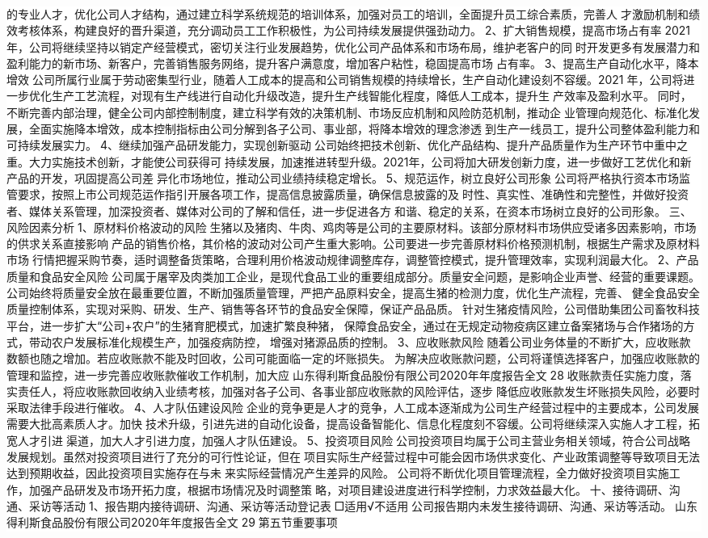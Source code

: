 的专业人才，优化公司人才结构，通过建立科学系统规范的培训体系，加强对员工的培训，全面提升员工综合素质，完善人
才激励机制和绩效考核体系，构建良好的晋升渠道，充分调动员工工作积极性，为公司持续发展提供强劲动力。
2、扩大销售规模，提高市场占有率
2021年，公司将继续坚持以销定产经营模式，密切关注行业发展趋势，优化公司产品体系和市场布局，维护老客户的同
时开发更多有发展潜力和盈利能力的新市场、新客户，完善销售服务网络，提升客户满意度，增加客户粘性，稳固提高市场
占有率。
3、提高生产自动化水平，降本增效
公司所属行业属于劳动密集型行业，随着人工成本的提高和公司销售规模的持续增长，生产自动化建设刻不容缓。2021
年，公司将进一步优化生产工艺流程，对现有生产线进行自动化升级改造，提升生产线智能化程度，降低人工成本，提升生
产效率及盈利水平。
同时，不断完善内部治理，健全公司内部控制制度，建立科学有效的决策机制、市场反应机制和风险防范机制，推动企
业管理向规范化、标准化发展，全面实施降本增效，成本控制指标由公司分解到各子公司、事业部，将降本增效的理念渗透
到生产一线员工，提升公司整体盈利能力和可持续发展实力。
4、继续加强产品研发能力，实现创新驱动
公司始终把技术创新、优化产品结构、提升产品质量作为生产环节中重中之重。大力实施技术创新，才能使公司获得可
持续发展，加速推进转型升级。2021年，公司将加大研发创新力度，进一步做好工艺优化和新产品的开发，巩固提高公司差
异化市场地位，推动公司业绩持续稳定增长。
5、规范运作，树立良好公司形象
公司将严格执行资本市场监管要求，按照上市公司规范运作指引开展各项工作，提高信息披露质量，确保信息披露的及
时性、真实性、准确性和完整性，并做好投资者、媒体关系管理，加深投资者、媒体对公司的了解和信任，进一步促进各方
和谐、稳定的关系，在资本市场树立良好的公司形象。
三、风险因素分析
1、原材料价格波动的风险
生猪以及猪肉、牛肉、鸡肉等是公司的主要原材料。该部分原材料市场供应受诸多因素影响，市场的供求关系直接影响
产品的销售价格，其价格的波动对公司产生重大影响。公司要进一步完善原材料价格预测机制，根据生产需求及原材料市场
行情把握采购节奏，适时调整备货策略，合理利用价格波动规律调整库存，调整管控模式，提升管理效率，实现利润最大化。
2、产品质量和食品安全风险
公司属于屠宰及肉类加工企业，是现代食品工业的重要组成部分。质量安全问题，是影响企业声誉、经营的重要课题。
公司始终将质量安全放在最重要位置，不断加强质量管理，严把产品原料安全，提高生猪的检测力度，优化生产流程，完善、
健全食品安全质量控制体系，实现对采购、研发、生产、销售等各环节的食品安全保障，保证产品品质。
针对生猪疫情风险，公司借助集团公司畜牧科技平台，进一步扩大“公司+农户”的生猪育肥模式，加速扩繁良种猪，
保障食品安全，通过在无规定动物疫病区建立备案猪场与合作猪场的方式，带动农户发展标准化规模生产，加强疫病防控，
增强对猪源品质的控制。
3、应收账款风险
随着公司业务体量的不断扩大，应收账款数额也随之增加。若应收账款不能及时回收，公司可能面临一定的坏账损失。
为解决应收账款问题，公司将谨慎选择客户，加强应收账款的管理和监控，进一步完善应收账款催收工作机制，加大应
山东得利斯食品股份有限公司2020年年度报告全文
28
收账款责任实施力度，落实责任人，将应收账款回收纳入业绩考核，加强对各子公司、各事业部应收账款的风险评估，逐步
降低应收账款发生坏账损失风险，必要时采取法律手段进行催收。
4、人才队伍建设风险
企业的竞争更是人才的竞争，人工成本逐渐成为公司生产经营过程中的主要成本，公司发展需要大批高素质人才。加快
技术升级，引进先进的自动化设备，提高设备智能化、信息化程度刻不容缓。公司将继续深入实施人才工程，拓宽人才引进
渠道，加大人才引进力度，加强人才队伍建设。
5、投资项目风险
公司投资项目均属于公司主营业务相关领域，符合公司战略发展规划。虽然对投资项目进行了充分的可行性论证，但在
项目实际生产经营过程中可能会因市场供求变化、产业政策调整等导致项目无法达到预期收益，因此投资项目实施存在与未
来实际经营情况产生差异的风险。
公司将不断优化项目管理流程，全力做好投资项目实施工作，加强产品研发及市场开拓力度，根据市场情况及时调整策
略，对项目建设进度进行科学控制，力求效益最大化。
十、接待调研、沟通、采访等活动
1、报告期内接待调研、沟通、采访等活动登记表
□适用√不适用
公司报告期内未发生接待调研、沟通、采访等活动。
山东得利斯食品股份有限公司2020年年度报告全文
29
第五节重要事项